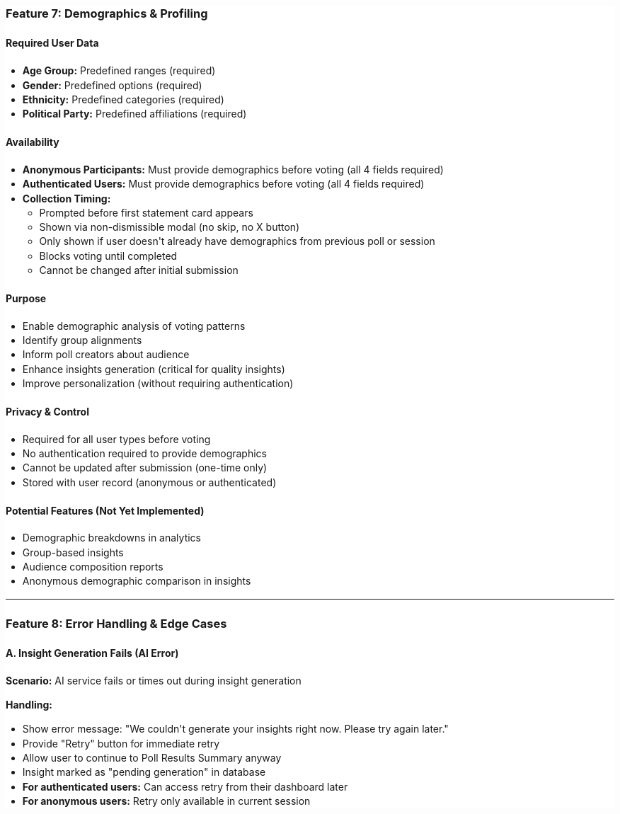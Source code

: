 
### Feature 7: Demographics & Profiling

#### Required User Data
- **Age Group:** Predefined ranges (required)
- **Gender:** Predefined options (required)
- **Ethnicity:** Predefined categories (required)
- **Political Party:** Predefined affiliations (required)

#### Availability
- **Anonymous Participants:** Must provide demographics before voting (all 4 fields required)
- **Authenticated Users:** Must provide demographics before voting (all 4 fields required)
- **Collection Timing:**
  - Prompted before first statement card appears
  - Shown via non-dismissible modal (no skip, no X button)
  - Only shown if user doesn't already have demographics from previous poll or session
  - Blocks voting until completed
  - Cannot be changed after initial submission

#### Purpose
- Enable demographic analysis of voting patterns
- Identify group alignments
- Inform poll creators about audience
- Enhance insights generation (critical for quality insights)
- Improve personalization (without requiring authentication)

#### Privacy & Control
- Required for all user types before voting
- No authentication required to provide demographics
- Cannot be updated after submission (one-time only)
- Stored with user record (anonymous or authenticated)

#### Potential Features (Not Yet Implemented)
- Demographic breakdowns in analytics
- Group-based insights
- Audience composition reports
- Anonymous demographic comparison in insights

---

### Feature 8: Error Handling & Edge Cases

#### A. Insight Generation Fails (AI Error)
**Scenario:** AI service fails or times out during insight generation

**Handling:**
- Show error message: "We couldn't generate your insights right now. Please try again later."
- Provide "Retry" button for immediate retry
- Allow user to continue to Poll Results Summary anyway
- Insight marked as "pending generation" in database
- **For authenticated users:** Can access retry from their dashboard later
- **For anonymous users:** Retry only available in current session
